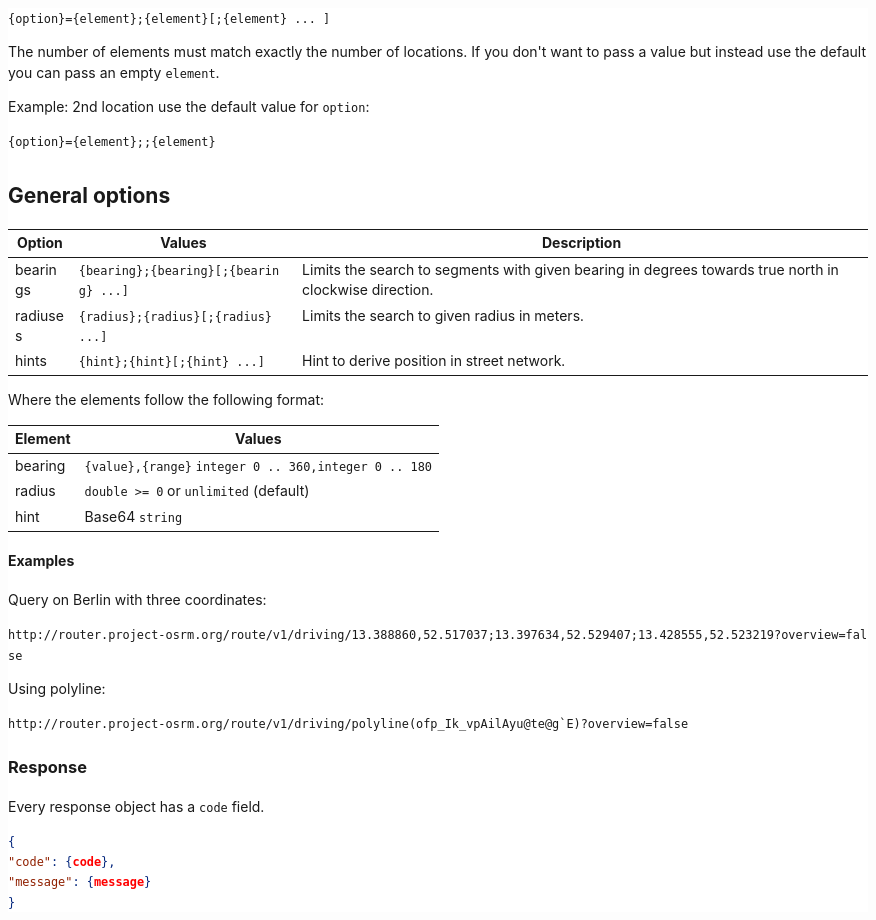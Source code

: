 ```
{option}={element};{element}[;{element} ... ]
```

The number of elements must match exactly the number of locations. If you don't want to pass a value but instead use the default you can pass an empty `element`.

Example: 2nd location use the default value for `option`:

```
{option}={element};;{element}
```

## General options

| Option     | Values                                                 | Description                                      |
|------------|--------------------------------------------------------|--------------------------------------------------|
|bearings    |`{bearing};{bearing}[;{bearing} ...]`                   |Limits the search to segments with given bearing in degrees towards true north in clockwise direction. |
|radiuses    |`{radius};{radius}[;{radius} ...]`                      |Limits the search to given radius in meters.      |
|hints       |`{hint};{hint}[;{hint} ...]`                            |Hint to derive position in street network.        |

Where the elements follow the following format:

| Element    | Values                                                 |
|------------|--------------------------------------------------------|
|bearing     |`{value},{range}` `integer 0 .. 360,integer 0 .. 180`  |
|radius      |`double >= 0` or `unlimited` (default)                  |
|hint        |Base64 `string`                                         |

#### Examples

Query on Berlin with three coordinates:

```
http://router.project-osrm.org/route/v1/driving/13.388860,52.517037;13.397634,52.529407;13.428555,52.523219?overview=false
```

Using polyline:

```
http://router.project-osrm.org/route/v1/driving/polyline(ofp_Ik_vpAilAyu@te@g`E)?overview=false
```

### Response

Every response object has a `code` field.

```json
{
"code": {code},
"message": {message}
}
```
